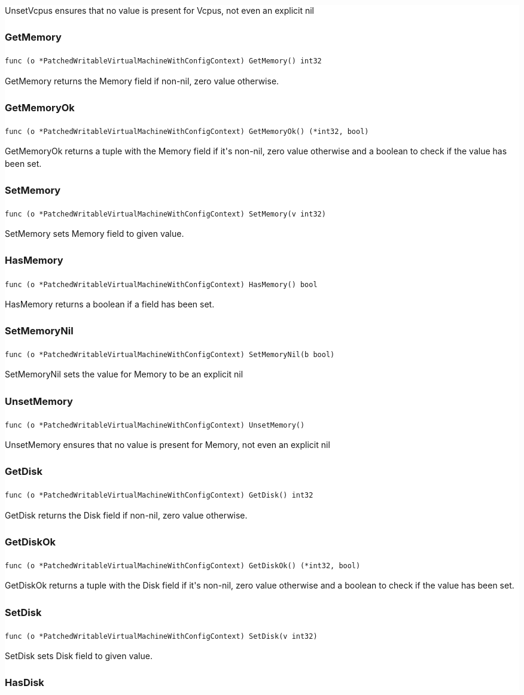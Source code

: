 UnsetVcpus ensures that no value is present for Vcpus, not even an explicit nil
### GetMemory

`func (o *PatchedWritableVirtualMachineWithConfigContext) GetMemory() int32`

GetMemory returns the Memory field if non-nil, zero value otherwise.

### GetMemoryOk

`func (o *PatchedWritableVirtualMachineWithConfigContext) GetMemoryOk() (*int32, bool)`

GetMemoryOk returns a tuple with the Memory field if it's non-nil, zero value otherwise
and a boolean to check if the value has been set.

### SetMemory

`func (o *PatchedWritableVirtualMachineWithConfigContext) SetMemory(v int32)`

SetMemory sets Memory field to given value.

### HasMemory

`func (o *PatchedWritableVirtualMachineWithConfigContext) HasMemory() bool`

HasMemory returns a boolean if a field has been set.

### SetMemoryNil

`func (o *PatchedWritableVirtualMachineWithConfigContext) SetMemoryNil(b bool)`

 SetMemoryNil sets the value for Memory to be an explicit nil

### UnsetMemory
`func (o *PatchedWritableVirtualMachineWithConfigContext) UnsetMemory()`

UnsetMemory ensures that no value is present for Memory, not even an explicit nil
### GetDisk

`func (o *PatchedWritableVirtualMachineWithConfigContext) GetDisk() int32`

GetDisk returns the Disk field if non-nil, zero value otherwise.

### GetDiskOk

`func (o *PatchedWritableVirtualMachineWithConfigContext) GetDiskOk() (*int32, bool)`

GetDiskOk returns a tuple with the Disk field if it's non-nil, zero value otherwise
and a boolean to check if the value has been set.

### SetDisk

`func (o *PatchedWritableVirtualMachineWithConfigContext) SetDisk(v int32)`

SetDisk sets Disk field to given value.

### HasDisk
